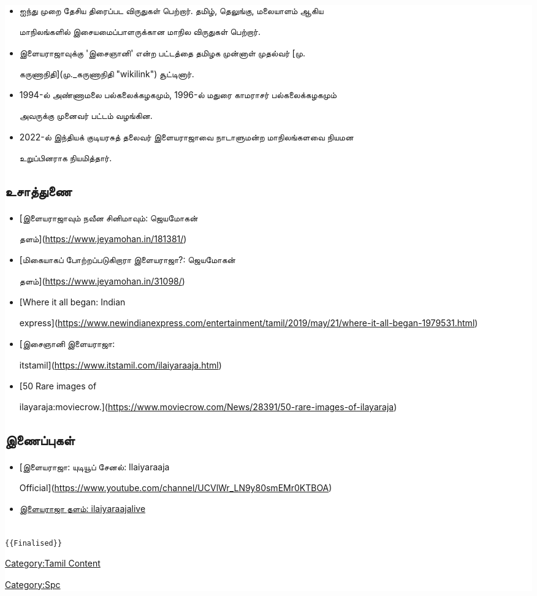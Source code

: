 -   ஐந்து முறை தேசிய திரைப்பட விருதுகள் பெற்றார். தமிழ், தெலுங்கு, மலையாளம் ஆகிய

    மாநிலங்களில் இசையமைப்பாளருக்கான மாநில விருதுகள் பெற்றார்.

-   இளையராஜாவுக்கு \'இசைஞானி' என்ற பட்டத்தை தமிழக முன்னாள் முதல்வர் [மு.

    கருணாநிதி](மு._கருணாநிதி "wikilink") சூட்டினார்.

-   1994-ல் அண்ணாமலை பல்கலைக்கழகமும், 1996-ல் மதுரை காமராசர் பல்கலைக்கழகமும்

    அவருக்கு முனைவர் பட்டம் வழங்கின.

-   2022-ல் இந்தியக் குடியரசுத் தலைவர் இளையராஜாவை நாடாளுமன்ற மாநிலங்களவை நியமன

    உறுப்பினராக நியமித்தார்.



## உசாத்துணை



-   [இளையராஜாவும் நவீன சினிமாவும்: ஜெயமோகன்

    தளம்](https://www.jeyamohan.in/181381/)

-   [மிகையாகப் போற்றப்படுகிறாரா இளையராஜா?: ஜெயமோகன்

    தளம்](https://www.jeyamohan.in/31098/)

-   [Where it all began: Indian

    express](https://www.newindianexpress.com/entertainment/tamil/2019/may/21/where-it-all-began-1979531.html)

-   [இசைஞானி இளையராஜா:

    itstamil](https://www.itstamil.com/ilaiyaraaja.html)

-   [50 Rare images of

    ilayaraja:moviecrow.](https://www.moviecrow.com/News/28391/50-rare-images-of-ilayaraja)



## இணைப்புகள்



-   [இளையராஜா: யுடியூப் சேனல்: Ilaiyaraaja

    Official](https://www.youtube.com/channel/UCVlWr_LN9y80smEMr0KTBOA)

-   [இளையராஜா தளம்: ilaiyaraajalive](https://ilaiyaraajalive.com/)



```{=mediawiki}

{{Finalised}}

```

[Category:Tamil Content](Category:Tamil_Content "wikilink")

[Category:Spc](Category:Spc "wikilink")

